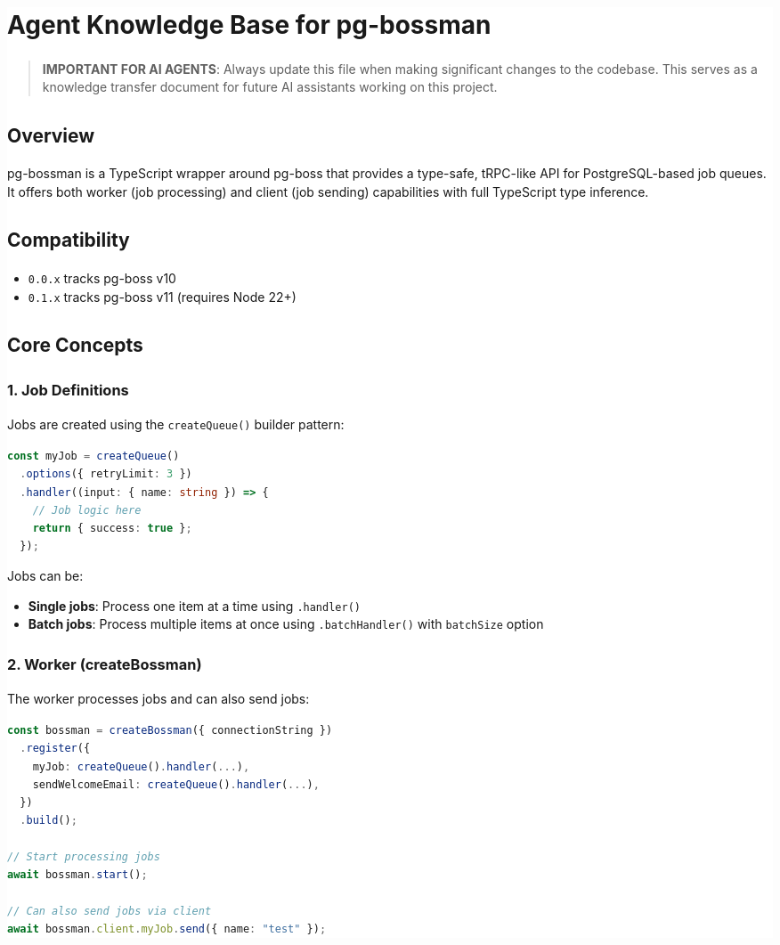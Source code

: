 # Agent Knowledge Base for pg-bossman

> **IMPORTANT FOR AI AGENTS**: Always update this file when making significant changes to the codebase. This serves as a knowledge transfer document for future AI assistants working on this project.

## Overview

pg-bossman is a TypeScript wrapper around pg-boss that provides a type-safe, tRPC-like API for PostgreSQL-based job queues. It offers both worker (job processing) and client (job sending) capabilities with full TypeScript type inference.

## Compatibility

- `0.0.x` tracks pg-boss v10
- `0.1.x` tracks pg-boss v11 (requires Node 22+)

## Core Concepts

### 1. Job Definitions
Jobs are created using the `createQueue()` builder pattern:
```typescript
const myJob = createQueue()
  .options({ retryLimit: 3 })
  .handler((input: { name: string }) => {
    // Job logic here
    return { success: true };
  });
```

Jobs can be:
- **Single jobs**: Process one item at a time using `.handler()`
- **Batch jobs**: Process multiple items at once using `.batchHandler()` with `batchSize` option

### 2. Worker (createBossman)
The worker processes jobs and can also send jobs:
```typescript
const bossman = createBossman({ connectionString })
  .register({
    myJob: createQueue().handler(...),
    sendWelcomeEmail: createQueue().handler(...),
  })
  .build();

// Start processing jobs
await bossman.start();

// Can also send jobs via client
await bossman.client.myJob.send({ name: "test" });
```
